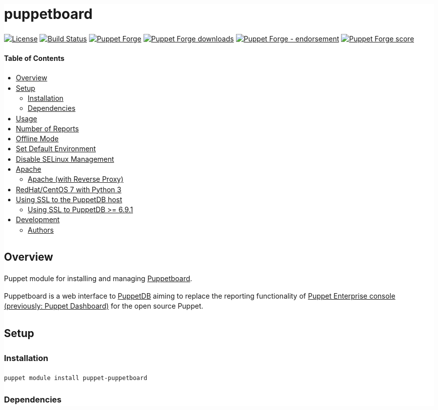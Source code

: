 # puppetboard

[![License](https://img.shields.io/github/license/voxpupuli/puppet-puppetboard.svg)](https://github.com/voxpupuli/puppet-puppetboard/blob/master/LICENSE)
[![Build Status](https://img.shields.io/travis/voxpupuli/puppet-puppetboard.svg)](https://travis-ci.org/voxpupuli/puppet-puppetboard)
[![Puppet Forge](http://img.shields.io/puppetforge/v/puppet/puppetboard.svg)](https://forge.puppetlabs.com/puppet/puppetboard)
[![Puppet Forge downloads](https://img.shields.io/puppetforge/dt/puppet/puppetboard.svg)](https://forge.puppetlabs.com/puppet/puppetboard)
[![Puppet Forge - endorsement](https://img.shields.io/puppetforge/e/puppet/puppetboard.svg)](https://forge.puppetlabs.com/puppet/puppetboard)
[![Puppet Forge score](https://img.shields.io/puppetforge/f/puppet/puppetboard.svg)](https://forge.puppetlabs.com/puppet/puppetboard)

#### Table of Contents

- [Overview](#overview)
- [Setup](#setup)
  - [Installation](#installation)
  - [Dependencies](#dependencies)
- [Usage](#usage)
- [Number of Reports](#number-of-reports)
- [Offline Mode](#offline-mode)
- [Set Default Environment](#set-default-environment)
- [Disable SELinux Management](#disable-selinux-management)
- [Apache](#apache)
  - [Apache (with Reverse Proxy)](#apache-with-reverse-proxy)
- [RedHat/CentOS 7 with Python 3](#redhatcentos-7-with-python-3)
- [Using SSL to the PuppetDB host](#using-ssl-to-the-puppetdb-host)
  - [Using SSL to PuppetDB \>= 6.9.1](#using-ssl-to-puppetdb--691)
- [Development](#development)
  - [Authors](#authors)

## Overview

Puppet module for installing and managing [Puppetboard](https://github.com/voxpupuli/puppetboard).

Puppetboard is a web interface to [PuppetDB](https://puppet.com/docs/puppetdb/latest/index.html) aiming to replace
the reporting functionality of [Puppet Enterprise console (previously: Puppet Dashboard)](https://puppet.com/docs/pe/latest/console_accessing.html)
for the open source Puppet.

## Setup

### Installation

    puppet module install puppet-puppetboard

### Dependencies
